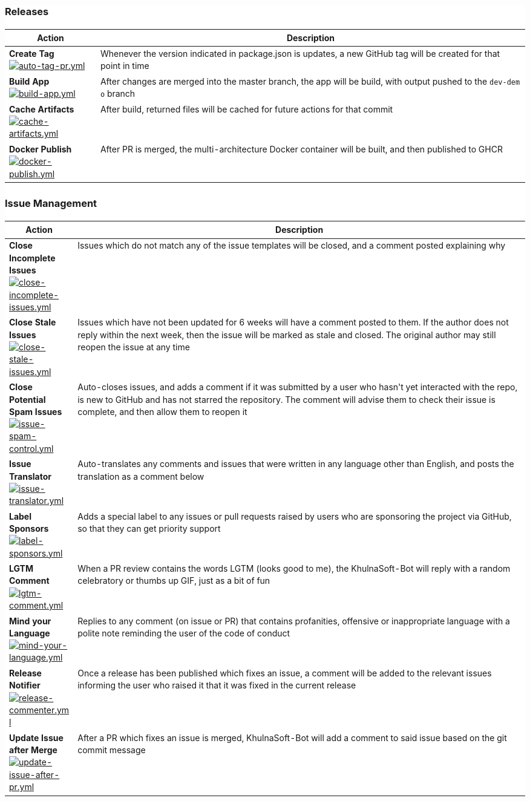 ### Releases

Action | Description
--- | ---
**Create Tag** <br/>[![auto-tag-pr.yml](https://github.com/khulnaSoft/shipyard/actions/workflows/auto-tag-pr.yml/badge.svg)](https://github.com/khulnaSoft/shipyard/actions/workflows/auto-tag-pr.yml) | Whenever the version indicated in package.json is updates, a new GitHub tag will be created for that point in time
**Build App** <br/>[![build-app.yml](https://github.com/khulnaSoft/shipyard/actions/workflows/build-app.yml/badge.svg)](https://github.com/khulnaSoft/shipyard/actions/workflows/build-app.yml) | After changes are merged into the master branch, the app will be build, with output pushed to the `dev-demo` branch
**Cache Artifacts** <br/>[![cache-artifacts.yml](https://github.com/khulnaSoft/shipyard/actions/workflows/cache-artifacts.yml/badge.svg)](https://github.com/khulnaSoft/shipyard/actions/workflows/cache-artifacts.yml) | After build, returned files will be cached for future actions for that commit
**Docker Publish** <br/>[![docker-publish.yml](https://github.com/khulnaSoft/shipyard/actions/workflows/docker-publish.yml/badge.svg)](https://github.com/khulnaSoft/shipyard/actions/workflows/docker-publish.yml) | After PR is merged, the multi-architecture Docker container will be built, and then published to GHCR

### Issue Management

Action | Description
--- | ---
**Close Incomplete Issues** <br/>[![close-incomplete-issues.yml](https://github.com/khulnaSoft/shipyard/actions/workflows/close-incomplete-issues.yml/badge.svg)](https://github.com/khulnaSoft/shipyard/actions/workflows/close-incomplete-issues.yml) | Issues which do not match any of the issue templates will be closed, and a comment posted explaining why
**Close Stale Issues** <br/>[![close-stale-issues.yml](https://github.com/khulnaSoft/shipyard/actions/workflows/close-stale-issues.yml/badge.svg)](https://github.com/khulnaSoft/shipyard/actions/workflows/close-stale-issues.yml) | Issues which have not been updated for 6 weeks will have a comment posted to them. If the author does not reply within the next week, then the issue will be marked as stale and closed. The original author may still reopen the issue at any time
**Close Potential Spam Issues** <br/>[![issue-spam-control.yml](https://github.com/khulnaSoft/shipyard/actions/workflows/issue-spam-control.yml/badge.svg)](https://github.com/khulnaSoft/shipyard/actions/workflows/issue-spam-control.yml) | Auto-closes issues, and adds a comment if it was submitted by a user who hasn't yet interacted with the repo, is new to GitHub and has not starred the repository. The comment will advise them to check their issue is complete, and then allow them to reopen it
**Issue Translator** <br/>[![issue-translator.yml](https://github.com/khulnaSoft/shipyard/actions/workflows/issue-translator.yml/badge.svg)](https://github.com/khulnaSoft/shipyard/actions/workflows/issue-translator.yml) | Auto-translates any comments and issues that were written in any language other than English, and posts the translation as a comment below
**Label Sponsors** <br/>[![label-sponsors.yml](https://github.com/khulnaSoft/shipyard/actions/workflows/label-sponsors.yml/badge.svg)](https://github.com/khulnaSoft/shipyard/actions/workflows/label-sponsors.yml) | Adds a special label to any issues or pull requests raised by users who are sponsoring the project via GitHub, so that they can get priority support
**LGTM Comment**<br/>[![lgtm-comment.yml](https://github.com/khulnaSoft/shipyard/actions/workflows/lgtm-comment.yml/badge.svg)](https://github.com/khulnaSoft/shipyard/actions/workflows/lgtm-comment.yml) | When a PR review contains the words LGTM (looks good to me), the KhulnaSoft-Bot will reply with a random celebratory or thumbs up GIF, just as a bit of fun
**Mind your Language** <br/>[![mind-your-language.yml](https://github.com/khulnaSoft/shipyard/actions/workflows/mind-your-language.yml/badge.svg)](https://github.com/khulnaSoft/shipyard/actions/workflows/mind-your-language.yml) | Replies to any comment (on issue or PR) that contains profanities, offensive or inappropriate language with a polite note reminding the user of the code of conduct
**Release Notifier** <br/>[![release-commenter.yml](https://github.com/khulnaSoft/shipyard/actions/workflows/release-commenter.yml/badge.svg)](https://github.com/khulnaSoft/shipyard/actions/workflows/release-commenter.yml) | Once a release has been published which fixes an issue, a comment will be added to the relevant issues informing the user who raised it that it was fixed in the current release
**Update Issue after Merge** <br/>[![update-issue-after-pr.yml](https://github.com/khulnaSoft/shipyard/actions/workflows/update-issue-after-pr.yml/badge.svg)](https://github.com/khulnaSoft/shipyard/actions/workflows/update-issue-after-pr.yml) | After a PR which fixes an issue is merged, KhulnaSoft-Bot will add a comment to said issue based on the git commit message